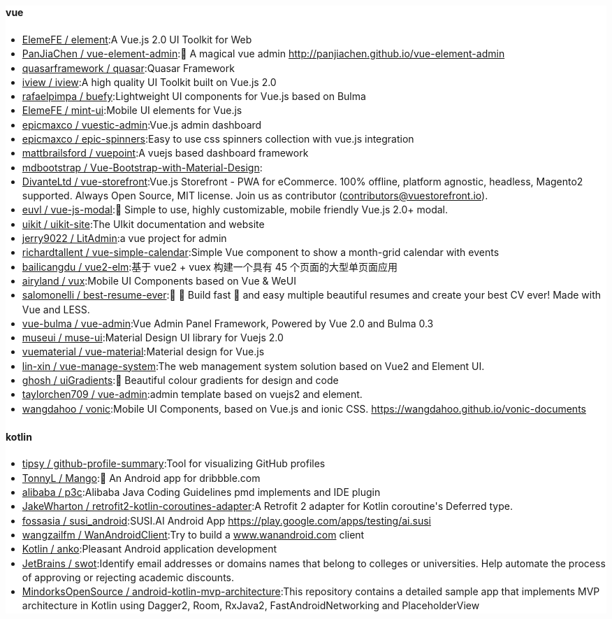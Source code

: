 #### vue
* [ElemeFE / element](https://github.com/ElemeFE/element):A Vue.js 2.0 UI Toolkit for Web
* [PanJiaChen / vue-element-admin](https://github.com/PanJiaChen/vue-element-admin):🎉 A magical vue admin http://panjiachen.github.io/vue-element-admin
* [quasarframework / quasar](https://github.com/quasarframework/quasar):Quasar Framework
* [iview / iview](https://github.com/iview/iview):A high quality UI Toolkit built on Vue.js 2.0
* [rafaelpimpa / buefy](https://github.com/rafaelpimpa/buefy):Lightweight UI components for Vue.js based on Bulma
* [ElemeFE / mint-ui](https://github.com/ElemeFE/mint-ui):Mobile UI elements for Vue.js
* [epicmaxco / vuestic-admin](https://github.com/epicmaxco/vuestic-admin):Vue.js admin dashboard
* [epicmaxco / epic-spinners](https://github.com/epicmaxco/epic-spinners):Easy to use css spinners collection with vue.js integration
* [mattbrailsford / vuepoint](https://github.com/mattbrailsford/vuepoint):A vuejs based dashboard framework
* [mdbootstrap / Vue-Bootstrap-with-Material-Design](https://github.com/mdbootstrap/Vue-Bootstrap-with-Material-Design):
* [DivanteLtd / vue-storefront](https://github.com/DivanteLtd/vue-storefront):Vue.js Storefront - PWA for eCommerce. 100% offline, platform agnostic, headless, Magento2 supported. Always Open Source, MIT license. Join us as contributor (contributors@vuestorefront.io).
* [euvl / vue-js-modal](https://github.com/euvl/vue-js-modal):🍕 Simple to use, highly customizable, mobile friendly Vue.js 2.0+ modal.
* [uikit / uikit-site](https://github.com/uikit/uikit-site):The UIkit documentation and website
* [jerry9022 / LitAdmin](https://github.com/jerry9022/LitAdmin):a vue project for admin
* [richardtallent / vue-simple-calendar](https://github.com/richardtallent/vue-simple-calendar):Simple Vue component to show a month-grid calendar with events
* [bailicangdu / vue2-elm](https://github.com/bailicangdu/vue2-elm):基于 vue2 + vuex 构建一个具有 45 个页面的大型单页面应用
* [airyland / vux](https://github.com/airyland/vux):Mobile UI Components based on Vue & WeUI
* [salomonelli / best-resume-ever](https://github.com/salomonelli/best-resume-ever):👔 💼 Build fast 🚀 and easy multiple beautiful resumes and create your best CV ever! Made with Vue and LESS.
* [vue-bulma / vue-admin](https://github.com/vue-bulma/vue-admin):Vue Admin Panel Framework, Powered by Vue 2.0 and Bulma 0.3
* [museui / muse-ui](https://github.com/museui/muse-ui):Material Design UI library for Vuejs 2.0
* [vuematerial / vue-material](https://github.com/vuematerial/vue-material):Material design for Vue.js
* [lin-xin / vue-manage-system](https://github.com/lin-xin/vue-manage-system):The web management system solution based on Vue2 and Element UI.
* [ghosh / uiGradients](https://github.com/ghosh/uiGradients):🔴 Beautiful colour gradients for design and code
* [taylorchen709 / vue-admin](https://github.com/taylorchen709/vue-admin):admin template based on vuejs2 and element.
* [wangdahoo / vonic](https://github.com/wangdahoo/vonic):Mobile UI Components, based on Vue.js and ionic CSS. https://wangdahoo.github.io/vonic-documents

#### kotlin
* [tipsy / github-profile-summary](https://github.com/tipsy/github-profile-summary):Tool for visualizing GitHub profiles
* [TonnyL / Mango](https://github.com/TonnyL/Mango):🏀 An Android app for dribbble.com
* [alibaba / p3c](https://github.com/alibaba/p3c):Alibaba Java Coding Guidelines pmd implements and IDE plugin
* [JakeWharton / retrofit2-kotlin-coroutines-adapter](https://github.com/JakeWharton/retrofit2-kotlin-coroutines-adapter):A Retrofit 2 adapter for Kotlin coroutine's Deferred type.
* [fossasia / susi_android](https://github.com/fossasia/susi_android):SUSI.AI Android App https://play.google.com/apps/testing/ai.susi
* [wangzailfm / WanAndroidClient](https://github.com/wangzailfm/WanAndroidClient):Try to build a www.wanandroid.com client
* [Kotlin / anko](https://github.com/Kotlin/anko):Pleasant Android application development
* [JetBrains / swot](https://github.com/JetBrains/swot):Identify email addresses or domains names that belong to colleges or universities. Help automate the process of approving or rejecting academic discounts.
* [MindorksOpenSource / android-kotlin-mvp-architecture](https://github.com/MindorksOpenSource/android-kotlin-mvp-architecture):This repository contains a detailed sample app that implements MVP architecture in Kotlin using Dagger2, Room, RxJava2, FastAndroidNetworking and PlaceholderView
